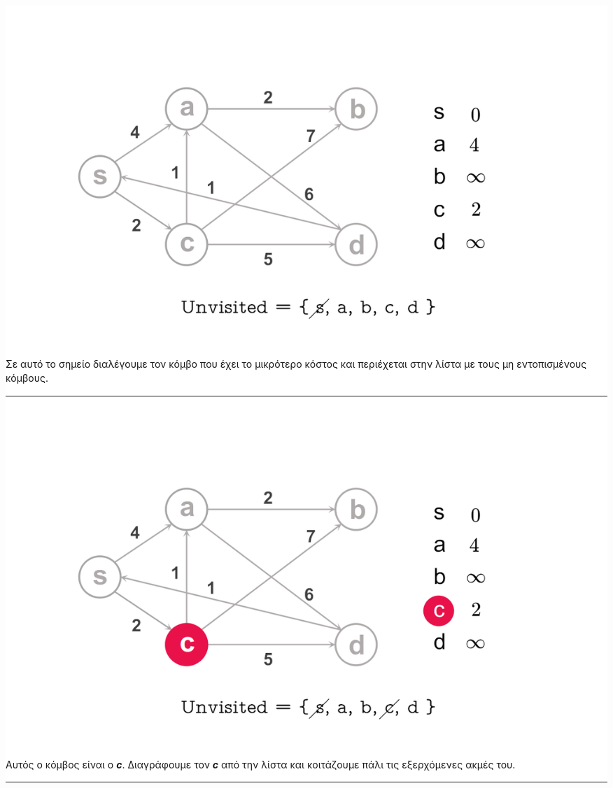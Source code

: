   <img src="./img/Slide9.png">
  <br/>
  <p>Σε αυτό το σημείο διαλέγουμε τον κόμβο που έχει το μικρότερο κόστος και περιέχεται στην λίστα με τους μη εντοπισμένους κόμβους.</p>
  <hr />

  <img src="./img/Slide10.png">
  <br/>
  <p>Αυτός ο κόμβος είναι ο <strong><em>c</em></strong>. Διαγράφουμε τον <strong><em>c</em></strong> από την λίστα και κοιτάζουμε πάλι τις εξερχόμενες ακμές του.</p>
  <hr />
